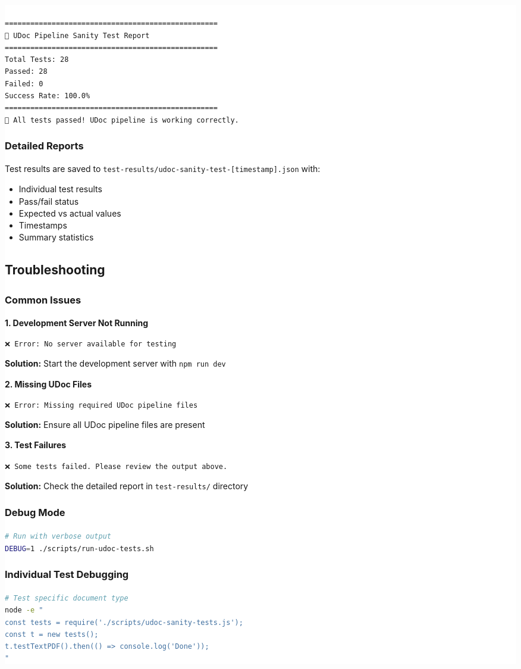 ```

==================================================
🧪 UDoc Pipeline Sanity Test Report
==================================================
Total Tests: 28
Passed: 28
Failed: 0
Success Rate: 100.0%
==================================================
🎉 All tests passed! UDoc pipeline is working correctly.
```

### Detailed Reports
Test results are saved to `test-results/udoc-sanity-test-[timestamp].json` with:
- Individual test results
- Pass/fail status
- Expected vs actual values
- Timestamps
- Summary statistics

## Troubleshooting

### Common Issues

**1. Development Server Not Running**
```
❌ Error: No server available for testing
```
**Solution:** Start the development server with `npm run dev`

**2. Missing UDoc Files**
```
❌ Error: Missing required UDoc pipeline files
```
**Solution:** Ensure all UDoc pipeline files are present

**3. Test Failures**
```
❌ Some tests failed. Please review the output above.
```
**Solution:** Check the detailed report in `test-results/` directory

### Debug Mode
```bash
# Run with verbose output
DEBUG=1 ./scripts/run-udoc-tests.sh
```

### Individual Test Debugging
```bash
# Test specific document type
node -e "
const tests = require('./scripts/udoc-sanity-tests.js');
const t = new tests();
t.testTextPDF().then(() => console.log('Done'));
"
```
